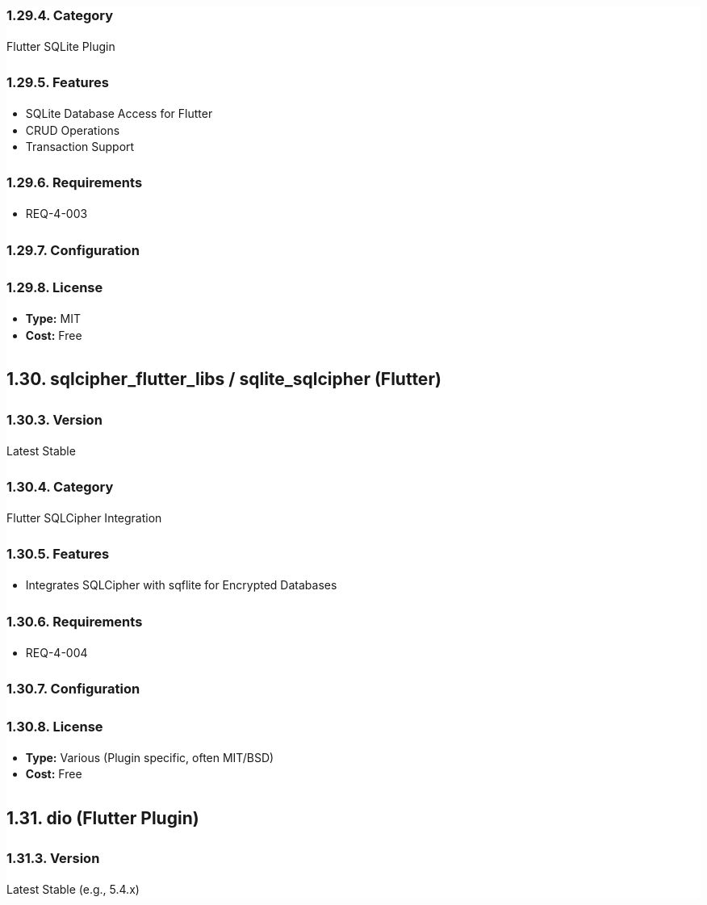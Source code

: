 ### 1.29.4. Category
Flutter SQLite Plugin

### 1.29.5. Features

- SQLite Database Access for Flutter
- CRUD Operations
- Transaction Support

### 1.29.6. Requirements

- REQ-4-003

### 1.29.7. Configuration


### 1.29.8. License

- **Type:** MIT
- **Cost:** Free

## 1.30. sqlcipher_flutter_libs / sqlite_sqlcipher (Flutter)
### 1.30.3. Version
Latest Stable

### 1.30.4. Category
Flutter SQLCipher Integration

### 1.30.5. Features

- Integrates SQLCipher with sqflite for Encrypted Databases

### 1.30.6. Requirements

- REQ-4-004

### 1.30.7. Configuration


### 1.30.8. License

- **Type:** Various (Plugin specific, often MIT/BSD)
- **Cost:** Free

## 1.31. dio (Flutter Plugin)
### 1.31.3. Version
Latest Stable (e.g., 5.4.x)
